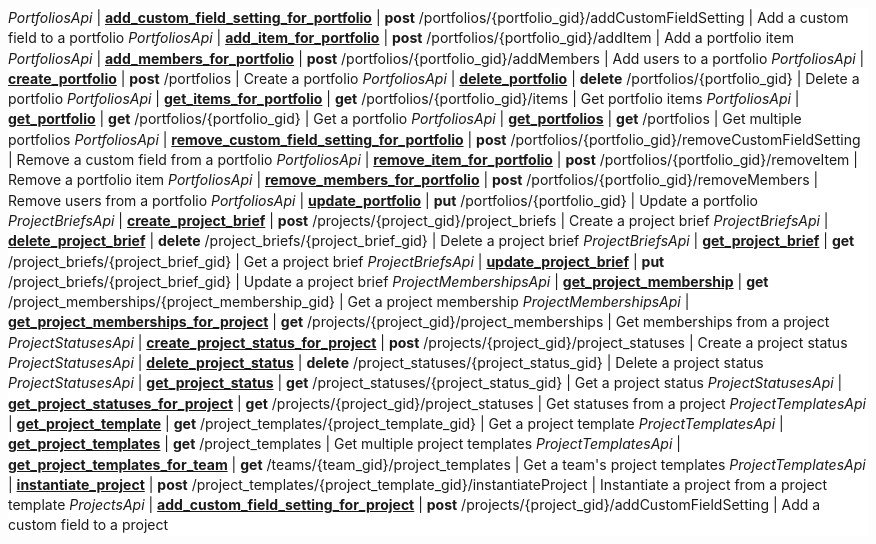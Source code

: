 *PortfoliosApi* | [**add_custom_field_setting_for_portfolio**](docs/apis/tags/PortfoliosApi.md#add_custom_field_setting_for_portfolio) | **post** /portfolios/{portfolio_gid}/addCustomFieldSetting | Add a custom field to a portfolio
*PortfoliosApi* | [**add_item_for_portfolio**](docs/apis/tags/PortfoliosApi.md#add_item_for_portfolio) | **post** /portfolios/{portfolio_gid}/addItem | Add a portfolio item
*PortfoliosApi* | [**add_members_for_portfolio**](docs/apis/tags/PortfoliosApi.md#add_members_for_portfolio) | **post** /portfolios/{portfolio_gid}/addMembers | Add users to a portfolio
*PortfoliosApi* | [**create_portfolio**](docs/apis/tags/PortfoliosApi.md#create_portfolio) | **post** /portfolios | Create a portfolio
*PortfoliosApi* | [**delete_portfolio**](docs/apis/tags/PortfoliosApi.md#delete_portfolio) | **delete** /portfolios/{portfolio_gid} | Delete a portfolio
*PortfoliosApi* | [**get_items_for_portfolio**](docs/apis/tags/PortfoliosApi.md#get_items_for_portfolio) | **get** /portfolios/{portfolio_gid}/items | Get portfolio items
*PortfoliosApi* | [**get_portfolio**](docs/apis/tags/PortfoliosApi.md#get_portfolio) | **get** /portfolios/{portfolio_gid} | Get a portfolio
*PortfoliosApi* | [**get_portfolios**](docs/apis/tags/PortfoliosApi.md#get_portfolios) | **get** /portfolios | Get multiple portfolios
*PortfoliosApi* | [**remove_custom_field_setting_for_portfolio**](docs/apis/tags/PortfoliosApi.md#remove_custom_field_setting_for_portfolio) | **post** /portfolios/{portfolio_gid}/removeCustomFieldSetting | Remove a custom field from a portfolio
*PortfoliosApi* | [**remove_item_for_portfolio**](docs/apis/tags/PortfoliosApi.md#remove_item_for_portfolio) | **post** /portfolios/{portfolio_gid}/removeItem | Remove a portfolio item
*PortfoliosApi* | [**remove_members_for_portfolio**](docs/apis/tags/PortfoliosApi.md#remove_members_for_portfolio) | **post** /portfolios/{portfolio_gid}/removeMembers | Remove users from a portfolio
*PortfoliosApi* | [**update_portfolio**](docs/apis/tags/PortfoliosApi.md#update_portfolio) | **put** /portfolios/{portfolio_gid} | Update a portfolio
*ProjectBriefsApi* | [**create_project_brief**](docs/apis/tags/ProjectBriefsApi.md#create_project_brief) | **post** /projects/{project_gid}/project_briefs | Create a project brief
*ProjectBriefsApi* | [**delete_project_brief**](docs/apis/tags/ProjectBriefsApi.md#delete_project_brief) | **delete** /project_briefs/{project_brief_gid} | Delete a project brief
*ProjectBriefsApi* | [**get_project_brief**](docs/apis/tags/ProjectBriefsApi.md#get_project_brief) | **get** /project_briefs/{project_brief_gid} | Get a project brief
*ProjectBriefsApi* | [**update_project_brief**](docs/apis/tags/ProjectBriefsApi.md#update_project_brief) | **put** /project_briefs/{project_brief_gid} | Update a project brief
*ProjectMembershipsApi* | [**get_project_membership**](docs/apis/tags/ProjectMembershipsApi.md#get_project_membership) | **get** /project_memberships/{project_membership_gid} | Get a project membership
*ProjectMembershipsApi* | [**get_project_memberships_for_project**](docs/apis/tags/ProjectMembershipsApi.md#get_project_memberships_for_project) | **get** /projects/{project_gid}/project_memberships | Get memberships from a project
*ProjectStatusesApi* | [**create_project_status_for_project**](docs/apis/tags/ProjectStatusesApi.md#create_project_status_for_project) | **post** /projects/{project_gid}/project_statuses | Create a project status
*ProjectStatusesApi* | [**delete_project_status**](docs/apis/tags/ProjectStatusesApi.md#delete_project_status) | **delete** /project_statuses/{project_status_gid} | Delete a project status
*ProjectStatusesApi* | [**get_project_status**](docs/apis/tags/ProjectStatusesApi.md#get_project_status) | **get** /project_statuses/{project_status_gid} | Get a project status
*ProjectStatusesApi* | [**get_project_statuses_for_project**](docs/apis/tags/ProjectStatusesApi.md#get_project_statuses_for_project) | **get** /projects/{project_gid}/project_statuses | Get statuses from a project
*ProjectTemplatesApi* | [**get_project_template**](docs/apis/tags/ProjectTemplatesApi.md#get_project_template) | **get** /project_templates/{project_template_gid} | Get a project template
*ProjectTemplatesApi* | [**get_project_templates**](docs/apis/tags/ProjectTemplatesApi.md#get_project_templates) | **get** /project_templates | Get multiple project templates
*ProjectTemplatesApi* | [**get_project_templates_for_team**](docs/apis/tags/ProjectTemplatesApi.md#get_project_templates_for_team) | **get** /teams/{team_gid}/project_templates | Get a team&#x27;s project templates
*ProjectTemplatesApi* | [**instantiate_project**](docs/apis/tags/ProjectTemplatesApi.md#instantiate_project) | **post** /project_templates/{project_template_gid}/instantiateProject | Instantiate a project from a project template
*ProjectsApi* | [**add_custom_field_setting_for_project**](docs/apis/tags/ProjectsApi.md#add_custom_field_setting_for_project) | **post** /projects/{project_gid}/addCustomFieldSetting | Add a custom field to a project